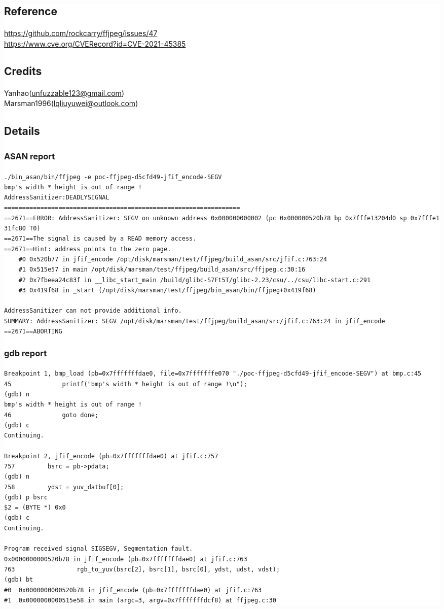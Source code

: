 ## Reference
https://github.com/rockcarry/ffjpeg/issues/47  
https://www.cve.org/CVERecord?id=CVE-2021-45385  

## Credits
Yanhao(unfuzzable123@gmail.com)  
Marsman1996(lqliuyuwei@outlook.com)

## Details

### ASAN report
```
./bin_asan/bin/ffjpeg -e poc-ffjpeg-d5cfd49-jfif_encode-SEGV
bmp's width * height is out of range !
AddressSanitizer:DEADLYSIGNAL
=================================================================
==2671==ERROR: AddressSanitizer: SEGV on unknown address 0x000000000002 (pc 0x000000520b78 bp 0x7fffe13204d0 sp 0x7fffe131fc80 T0)
==2671==The signal is caused by a READ memory access.
==2671==Hint: address points to the zero page.
    #0 0x520b77 in jfif_encode /opt/disk/marsman/test/ffjpeg/build_asan/src/jfif.c:763:24
    #1 0x515e57 in main /opt/disk/marsman/test/ffjpeg/build_asan/src/ffjpeg.c:30:16
    #2 0x7fbeea24c83f in __libc_start_main /build/glibc-S7Ft5T/glibc-2.23/csu/../csu/libc-start.c:291
    #3 0x419f68 in _start (/opt/disk/marsman/test/ffjpeg/bin_asan/bin/ffjpeg+0x419f68)

AddressSanitizer can not provide additional info.
SUMMARY: AddressSanitizer: SEGV /opt/disk/marsman/test/ffjpeg/build_asan/src/jfif.c:763:24 in jfif_encode
==2671==ABORTING
```

### gdb report
```
Breakpoint 1, bmp_load (pb=0x7fffffffdae0, file=0x7fffffffe070 "./poc-ffjpeg-d5cfd49-jfif_encode-SEGV") at bmp.c:45
45              printf("bmp's width * height is out of range !\n");
(gdb) n
bmp's width * height is out of range !
46              goto done;
(gdb) c
Continuing.

Breakpoint 2, jfif_encode (pb=0x7fffffffdae0) at jfif.c:757
757         bsrc = pb->pdata;
(gdb) n
758         ydst = yuv_datbuf[0];
(gdb) p bsrc
$2 = (BYTE *) 0x0
(gdb) c
Continuing.

Program received signal SIGSEGV, Segmentation fault.
0x0000000000520b78 in jfif_encode (pb=0x7fffffffdae0) at jfif.c:763
763                 rgb_to_yuv(bsrc[2], bsrc[1], bsrc[0], ydst, udst, vdst);
(gdb) bt
#0  0x0000000000520b78 in jfif_encode (pb=0x7fffffffdae0) at jfif.c:763
#1  0x0000000000515e58 in main (argc=3, argv=0x7fffffffdcf8) at ffjpeg.c:30
```